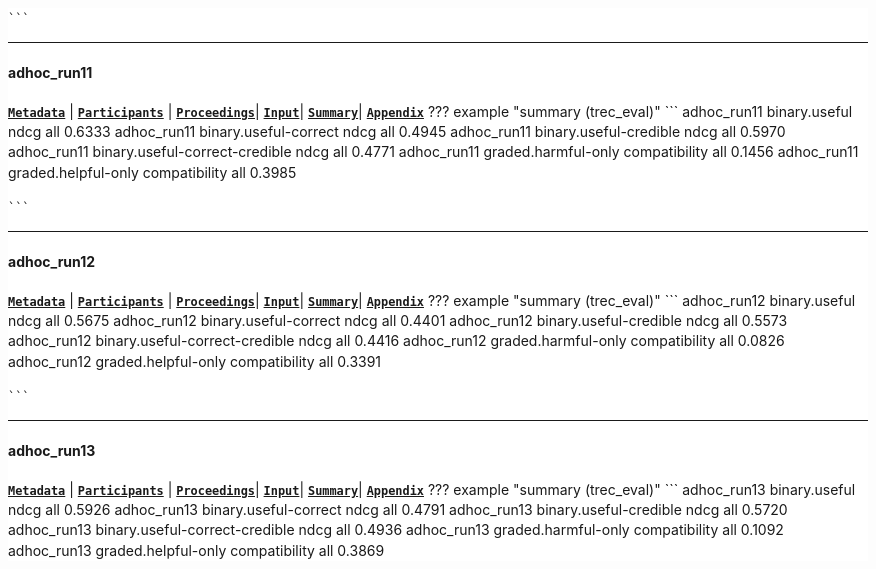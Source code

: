 	```
---
#### adhoc_run11 
[**`Metadata`**](./runs.md#adhoc_run11) | [**`Participants`**](./participants.md#ku) | [**`Proceedings`**](./proceedings.md#university-of-copenhagen-participation-in-trec-health-misinformation-track-2020)| [**`Input`**](https://trec.nist.gov/results/trec29/misinfo/input.adhoc_run11.gz)| [**`Summary`**](https://trec.nist.gov/results/trec29/misinfo/summary.trec_eval.adhoc_run11)| [**`Appendix`**](https://trec.nist.gov/pubs/trec29/appendices/misinfo/adhoc_run11.pdf)
??? example "summary (trec_eval)"
	```
	adhoc_run11	binary.useful	ndcg	all	0.6333
	adhoc_run11	binary.useful-correct	ndcg	all	0.4945
	adhoc_run11	binary.useful-credible	ndcg	all	0.5970
	adhoc_run11	binary.useful-correct-credible	ndcg	all	0.4771
	adhoc_run11	graded.harmful-only	compatibility	all	0.1456
	adhoc_run11	graded.helpful-only	compatibility	all	0.3985

	```
---
#### adhoc_run12 
[**`Metadata`**](./runs.md#adhoc_run12) | [**`Participants`**](./participants.md#ku) | [**`Proceedings`**](./proceedings.md#university-of-copenhagen-participation-in-trec-health-misinformation-track-2020)| [**`Input`**](https://trec.nist.gov/results/trec29/misinfo/input.adhoc_run12.gz)| [**`Summary`**](https://trec.nist.gov/results/trec29/misinfo/summary.trec_eval.adhoc_run12)| [**`Appendix`**](https://trec.nist.gov/pubs/trec29/appendices/misinfo/adhoc_run12.pdf)
??? example "summary (trec_eval)"
	```
	adhoc_run12	binary.useful	ndcg	all	0.5675
	adhoc_run12	binary.useful-correct	ndcg	all	0.4401
	adhoc_run12	binary.useful-credible	ndcg	all	0.5573
	adhoc_run12	binary.useful-correct-credible	ndcg	all	0.4416
	adhoc_run12	graded.harmful-only	compatibility	all	0.0826
	adhoc_run12	graded.helpful-only	compatibility	all	0.3391

	```
---
#### adhoc_run13 
[**`Metadata`**](./runs.md#adhoc_run13) | [**`Participants`**](./participants.md#ku) | [**`Proceedings`**](./proceedings.md#university-of-copenhagen-participation-in-trec-health-misinformation-track-2020)| [**`Input`**](https://trec.nist.gov/results/trec29/misinfo/input.adhoc_run13.gz)| [**`Summary`**](https://trec.nist.gov/results/trec29/misinfo/summary.trec_eval.adhoc_run13)| [**`Appendix`**](https://trec.nist.gov/pubs/trec29/appendices/misinfo/adhoc_run13.pdf)
??? example "summary (trec_eval)"
	```
	adhoc_run13	binary.useful	ndcg	all	0.5926
	adhoc_run13	binary.useful-correct	ndcg	all	0.4791
	adhoc_run13	binary.useful-credible	ndcg	all	0.5720
	adhoc_run13	binary.useful-correct-credible	ndcg	all	0.4936
	adhoc_run13	graded.harmful-only	compatibility	all	0.1092
	adhoc_run13	graded.helpful-only	compatibility	all	0.3869
